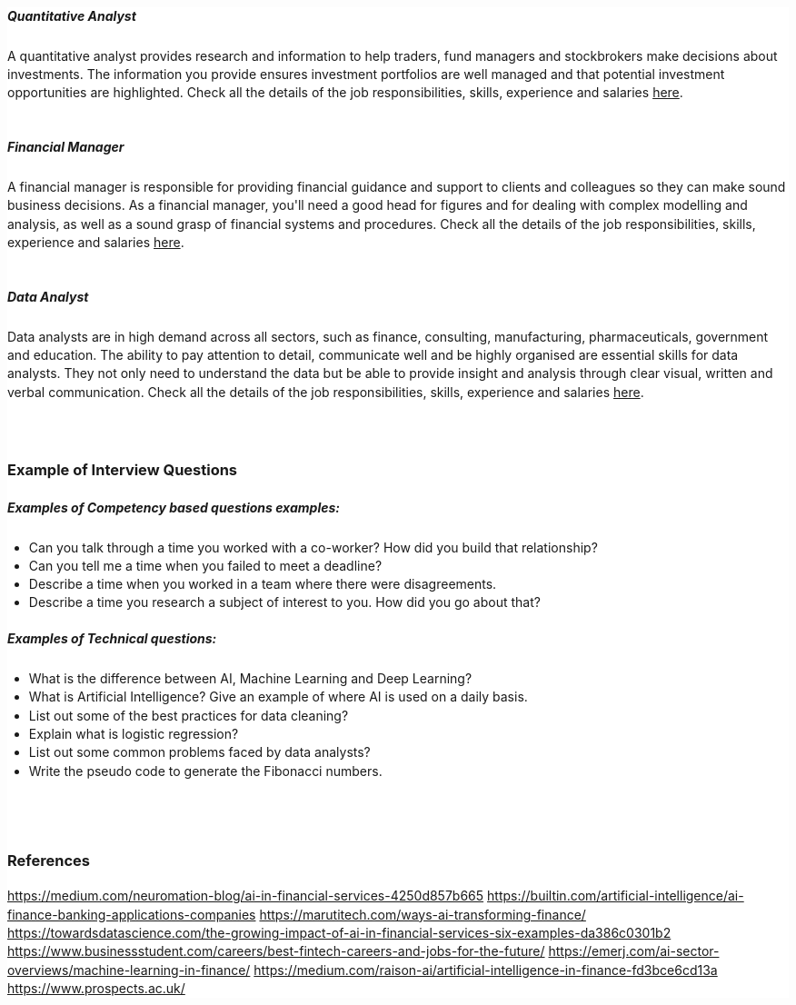 ##### Quantitative Analyst  	
A quantitative analyst provides research and information to help traders, fund managers and stockbrokers make decisions about investments. The information you provide ensures investment portfolios are well managed and that potential investment opportunities are highlighted. Check all the details of the job responsibilities, skills, experience and salaries [here](https://www.prospects.ac.uk/job-profiles/investment-analyst).    
<br>

##### Financial Manager  
A financial manager is responsible for providing financial guidance and support to clients and colleagues so they can make sound business decisions. As a financial manager, you'll need a good head for figures and for dealing with complex modelling and analysis, as well as a sound grasp of financial systems and procedures. Check all the details of the job responsibilities, skills, experience and salaries [here](https://www.prospects.ac.uk/job-profiles/financial-manager).  
<br>

##### Data Analyst  
Data analysts are in high demand across all sectors, such as finance, consulting, manufacturing, pharmaceuticals, government and education. The ability to pay attention to detail, communicate well and be highly organised are essential skills for data analysts. They not only need to understand the data but be able to provide insight and analysis through clear visual, written and verbal communication. Check all the details of the job responsibilities, skills, experience and salaries [here](https://www.prospects.ac.uk/job-profiles/data-analyst).    	
<br>
<br>

### Example of Interview Questions  

##### Examples of Competency based questions examples:  
- Can you talk through a time you worked with a co-worker? How did you build that relationship?  
- Can you tell me a time when you failed to meet a deadline?  
- Describe a time when you worked in a team where there were disagreements.  
- Describe a time you research a subject of interest to you. How did you go about that?  

##### Examples of Technical questions:  
- What is the difference between AI, Machine Learning and Deep Learning?  
- What is Artificial Intelligence? Give an example of where AI is used on a daily basis.  
- List out some of the best practices for data cleaning?  
- Explain what is logistic regression?  
- List out some common problems faced by data analysts?  
- Write the pseudo code to generate the Fibonacci numbers.  
<br>
<br>

### References  

https://medium.com/neuromation-blog/ai-in-financial-services-4250d857b665 
https://builtin.com/artificial-intelligence/ai-finance-banking-applications-companies 
https://marutitech.com/ways-ai-transforming-finance/ 
https://towardsdatascience.com/the-growing-impact-of-ai-in-financial-services-six-examples-da386c0301b2 
https://www.businessstudent.com/careers/best-fintech-careers-and-jobs-for-the-future/ 
https://emerj.com/ai-sector-overviews/machine-learning-in-finance/ 
https://medium.com/raison-ai/artificial-intelligence-in-finance-fd3bce6cd13a 
https://www.prospects.ac.uk/
